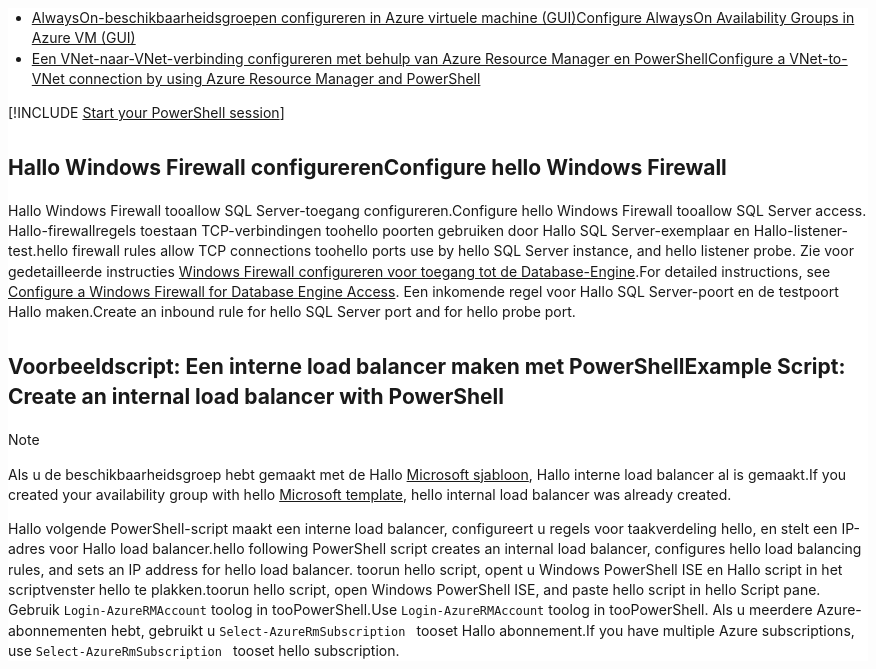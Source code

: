 * [<span data-ttu-id="7a619-122">AlwaysOn-beschikbaarheidsgroepen configureren in Azure virtuele machine (GUI)</span><span class="sxs-lookup"><span data-stu-id="7a619-122">Configure AlwaysOn Availability Groups in Azure VM (GUI)</span></span>](virtual-machines-windows-portal-sql-alwayson-availability-groups-manual.md)   
* [<span data-ttu-id="7a619-123">Een VNet-naar-VNet-verbinding configureren met behulp van Azure Resource Manager en PowerShell</span><span class="sxs-lookup"><span data-stu-id="7a619-123">Configure a VNet-to-VNet connection by using Azure Resource Manager and PowerShell</span></span>](../../../vpn-gateway/vpn-gateway-vnet-vnet-rm-ps.md)

[!INCLUDE [Start your PowerShell session](../../../../includes/sql-vm-powershell.md)]

## <a name="configure-hello-windows-firewall"></a><span data-ttu-id="7a619-124">Hallo Windows Firewall configureren</span><span class="sxs-lookup"><span data-stu-id="7a619-124">Configure hello Windows Firewall</span></span>
<span data-ttu-id="7a619-125">Hallo Windows Firewall tooallow SQL Server-toegang configureren.</span><span class="sxs-lookup"><span data-stu-id="7a619-125">Configure hello Windows Firewall tooallow SQL Server access.</span></span> <span data-ttu-id="7a619-126">Hallo-firewallregels toestaan TCP-verbindingen toohello poorten gebruiken door Hallo SQL Server-exemplaar en Hallo-listener-test.</span><span class="sxs-lookup"><span data-stu-id="7a619-126">hello firewall rules allow TCP connections toohello ports use by hello SQL Server instance, and hello listener probe.</span></span> <span data-ttu-id="7a619-127">Zie voor gedetailleerde instructies [Windows Firewall configureren voor toegang tot de Database-Engine](http://msdn.microsoft.com/library/ms175043.aspx#Anchor_1).</span><span class="sxs-lookup"><span data-stu-id="7a619-127">For detailed instructions, see [Configure a Windows Firewall for Database Engine Access](http://msdn.microsoft.com/library/ms175043.aspx#Anchor_1).</span></span> <span data-ttu-id="7a619-128">Een inkomende regel voor Hallo SQL Server-poort en de testpoort Hallo maken.</span><span class="sxs-lookup"><span data-stu-id="7a619-128">Create an inbound rule for hello SQL Server port and for hello probe port.</span></span>

## <a name="example-script-create-an-internal-load-balancer-with-powershell"></a><span data-ttu-id="7a619-129">Voorbeeldscript: Een interne load balancer maken met PowerShell</span><span class="sxs-lookup"><span data-stu-id="7a619-129">Example Script: Create an internal load balancer with PowerShell</span></span>
> [!NOTE]
> <span data-ttu-id="7a619-130">Als u de beschikbaarheidsgroep hebt gemaakt met de Hallo [Microsoft sjabloon](virtual-machines-windows-portal-sql-alwayson-availability-groups.md), Hallo interne load balancer al is gemaakt.</span><span class="sxs-lookup"><span data-stu-id="7a619-130">If you created your availability group with hello [Microsoft template](virtual-machines-windows-portal-sql-alwayson-availability-groups.md), hello internal load balancer was already created.</span></span> 
> 
> 

<span data-ttu-id="7a619-131">Hallo volgende PowerShell-script maakt een interne load balancer, configureert u regels voor taakverdeling hello, en stelt een IP-adres voor Hallo load balancer.</span><span class="sxs-lookup"><span data-stu-id="7a619-131">hello following PowerShell script creates an internal load balancer, configures hello load balancing rules, and sets an IP address for hello load balancer.</span></span> <span data-ttu-id="7a619-132">toorun hello script, opent u Windows PowerShell ISE en Hallo script in het scriptvenster hello te plakken.</span><span class="sxs-lookup"><span data-stu-id="7a619-132">toorun hello script, open Windows PowerShell ISE, and paste hello script in hello Script pane.</span></span> <span data-ttu-id="7a619-133">Gebruik `Login-AzureRMAccount` toolog in tooPowerShell.</span><span class="sxs-lookup"><span data-stu-id="7a619-133">Use `Login-AzureRMAccount` toolog in tooPowerShell.</span></span> <span data-ttu-id="7a619-134">Als u meerdere Azure-abonnementen hebt, gebruikt u `Select-AzureRmSubscription ` tooset Hallo abonnement.</span><span class="sxs-lookup"><span data-stu-id="7a619-134">If you have multiple Azure subscriptions, use `Select-AzureRmSubscription ` tooset hello subscription.</span></span> 
